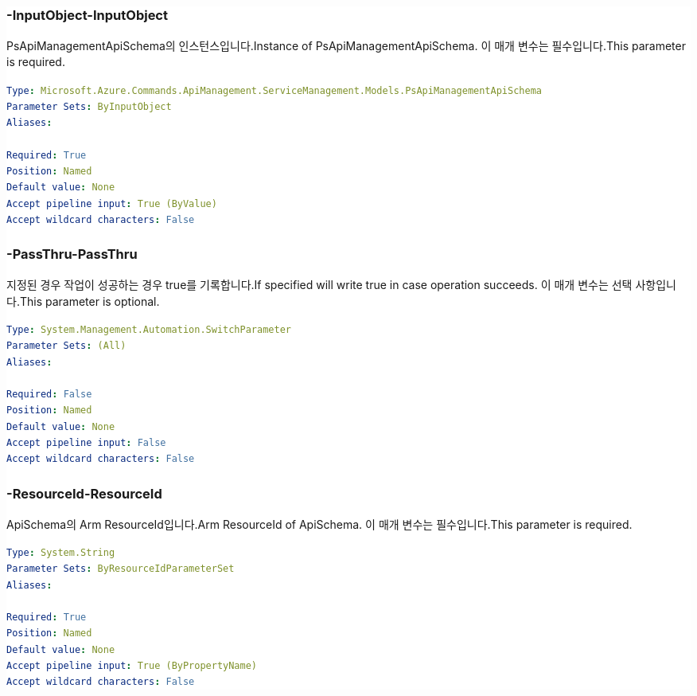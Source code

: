 ### <span data-ttu-id="d8d1d-125">-InputObject</span><span class="sxs-lookup"><span data-stu-id="d8d1d-125">-InputObject</span></span>
<span data-ttu-id="d8d1d-126">PsApiManagementApiSchema의 인스턴스입니다.</span><span class="sxs-lookup"><span data-stu-id="d8d1d-126">Instance of PsApiManagementApiSchema.</span></span>
<span data-ttu-id="d8d1d-127">이 매개 변수는 필수입니다.</span><span class="sxs-lookup"><span data-stu-id="d8d1d-127">This parameter is required.</span></span>

```yaml
Type: Microsoft.Azure.Commands.ApiManagement.ServiceManagement.Models.PsApiManagementApiSchema
Parameter Sets: ByInputObject
Aliases:

Required: True
Position: Named
Default value: None
Accept pipeline input: True (ByValue)
Accept wildcard characters: False
```

### <span data-ttu-id="d8d1d-128">-PassThru</span><span class="sxs-lookup"><span data-stu-id="d8d1d-128">-PassThru</span></span>
<span data-ttu-id="d8d1d-129">지정된 경우 작업이 성공하는 경우 true를 기록합니다.</span><span class="sxs-lookup"><span data-stu-id="d8d1d-129">If specified will write true in case operation succeeds.</span></span>
<span data-ttu-id="d8d1d-130">이 매개 변수는 선택 사항입니다.</span><span class="sxs-lookup"><span data-stu-id="d8d1d-130">This parameter is optional.</span></span>

```yaml
Type: System.Management.Automation.SwitchParameter
Parameter Sets: (All)
Aliases:

Required: False
Position: Named
Default value: None
Accept pipeline input: False
Accept wildcard characters: False
```

### <span data-ttu-id="d8d1d-131">-ResourceId</span><span class="sxs-lookup"><span data-stu-id="d8d1d-131">-ResourceId</span></span>
<span data-ttu-id="d8d1d-132">ApiSchema의 Arm ResourceId입니다.</span><span class="sxs-lookup"><span data-stu-id="d8d1d-132">Arm ResourceId of ApiSchema.</span></span> <span data-ttu-id="d8d1d-133">이 매개 변수는 필수입니다.</span><span class="sxs-lookup"><span data-stu-id="d8d1d-133">This parameter is required.</span></span>

```yaml
Type: System.String
Parameter Sets: ByResourceIdParameterSet
Aliases:

Required: True
Position: Named
Default value: None
Accept pipeline input: True (ByPropertyName)
Accept wildcard characters: False
```
